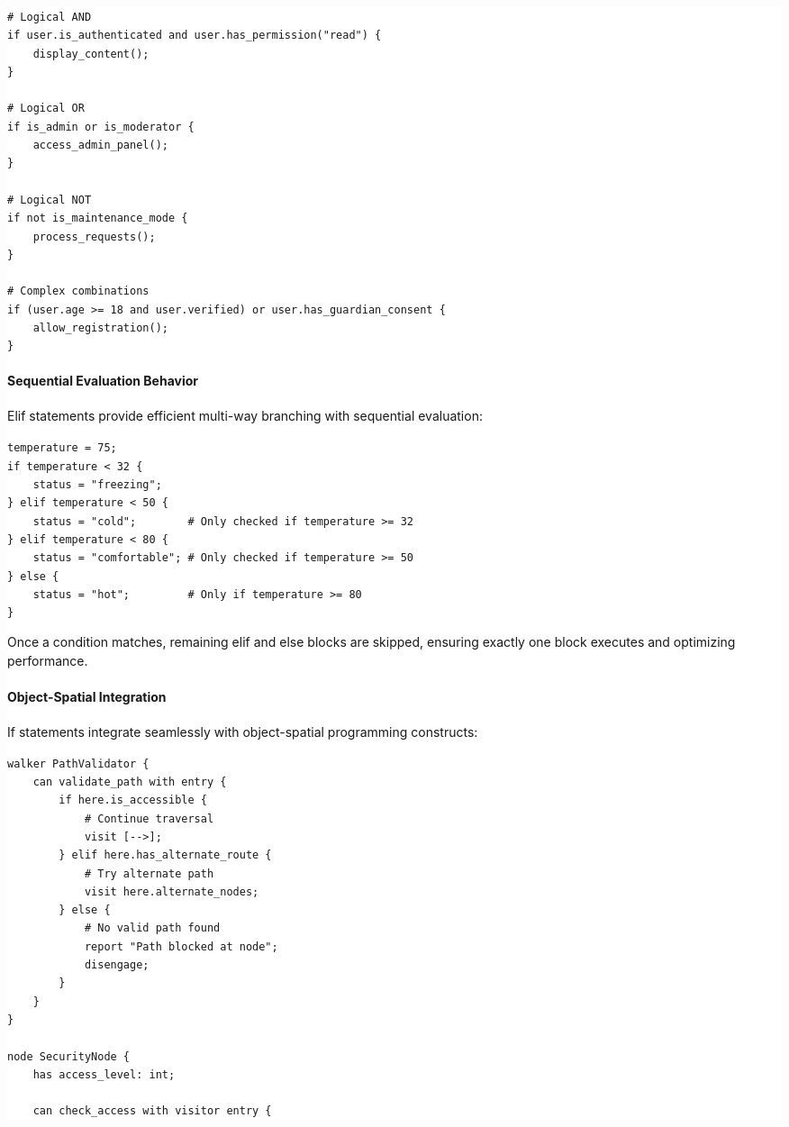 ```jac
# Logical AND
if user.is_authenticated and user.has_permission("read") {
    display_content();
}

# Logical OR
if is_admin or is_moderator {
    access_admin_panel();
}

# Logical NOT
if not is_maintenance_mode {
    process_requests();
}

# Complex combinations
if (user.age >= 18 and user.verified) or user.has_guardian_consent {
    allow_registration();
}
```

#### Sequential Evaluation Behavior

Elif statements provide efficient multi-way branching with sequential evaluation:

```jac
temperature = 75;
if temperature < 32 {
    status = "freezing";
} elif temperature < 50 {
    status = "cold";        # Only checked if temperature >= 32
} elif temperature < 80 {
    status = "comfortable"; # Only checked if temperature >= 50
} else {
    status = "hot";         # Only if temperature >= 80
}
```

Once a condition matches, remaining elif and else blocks are skipped, ensuring exactly one block executes and optimizing performance.

#### Object-Spatial Integration

If statements integrate seamlessly with object-spatial programming constructs:

```jac
walker PathValidator {
    can validate_path with entry {
        if here.is_accessible {
            # Continue traversal
            visit [-->];
        } elif here.has_alternate_route {
            # Try alternate path
            visit here.alternate_nodes;
        } else {
            # No valid path found
            report "Path blocked at node";
            disengage;
        }
    }
}

node SecurityNode {
    has access_level: int;
    
    can check_access with visitor entry {
```